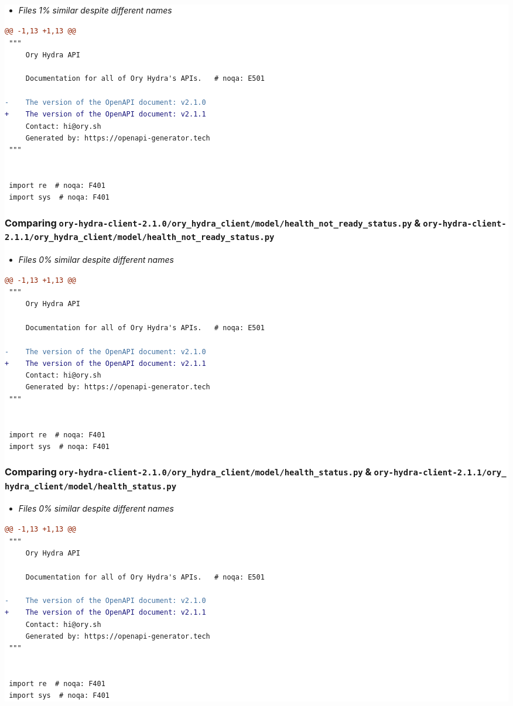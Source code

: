  * *Files 1% similar despite different names*

```diff
@@ -1,13 +1,13 @@
 """
     Ory Hydra API
 
     Documentation for all of Ory Hydra's APIs.   # noqa: E501
 
-    The version of the OpenAPI document: v2.1.0
+    The version of the OpenAPI document: v2.1.1
     Contact: hi@ory.sh
     Generated by: https://openapi-generator.tech
 """
 
 
 import re  # noqa: F401
 import sys  # noqa: F401
```

### Comparing `ory-hydra-client-2.1.0/ory_hydra_client/model/health_not_ready_status.py` & `ory-hydra-client-2.1.1/ory_hydra_client/model/health_not_ready_status.py`

 * *Files 0% similar despite different names*

```diff
@@ -1,13 +1,13 @@
 """
     Ory Hydra API
 
     Documentation for all of Ory Hydra's APIs.   # noqa: E501
 
-    The version of the OpenAPI document: v2.1.0
+    The version of the OpenAPI document: v2.1.1
     Contact: hi@ory.sh
     Generated by: https://openapi-generator.tech
 """
 
 
 import re  # noqa: F401
 import sys  # noqa: F401
```

### Comparing `ory-hydra-client-2.1.0/ory_hydra_client/model/health_status.py` & `ory-hydra-client-2.1.1/ory_hydra_client/model/health_status.py`

 * *Files 0% similar despite different names*

```diff
@@ -1,13 +1,13 @@
 """
     Ory Hydra API
 
     Documentation for all of Ory Hydra's APIs.   # noqa: E501
 
-    The version of the OpenAPI document: v2.1.0
+    The version of the OpenAPI document: v2.1.1
     Contact: hi@ory.sh
     Generated by: https://openapi-generator.tech
 """
 
 
 import re  # noqa: F401
 import sys  # noqa: F401
```